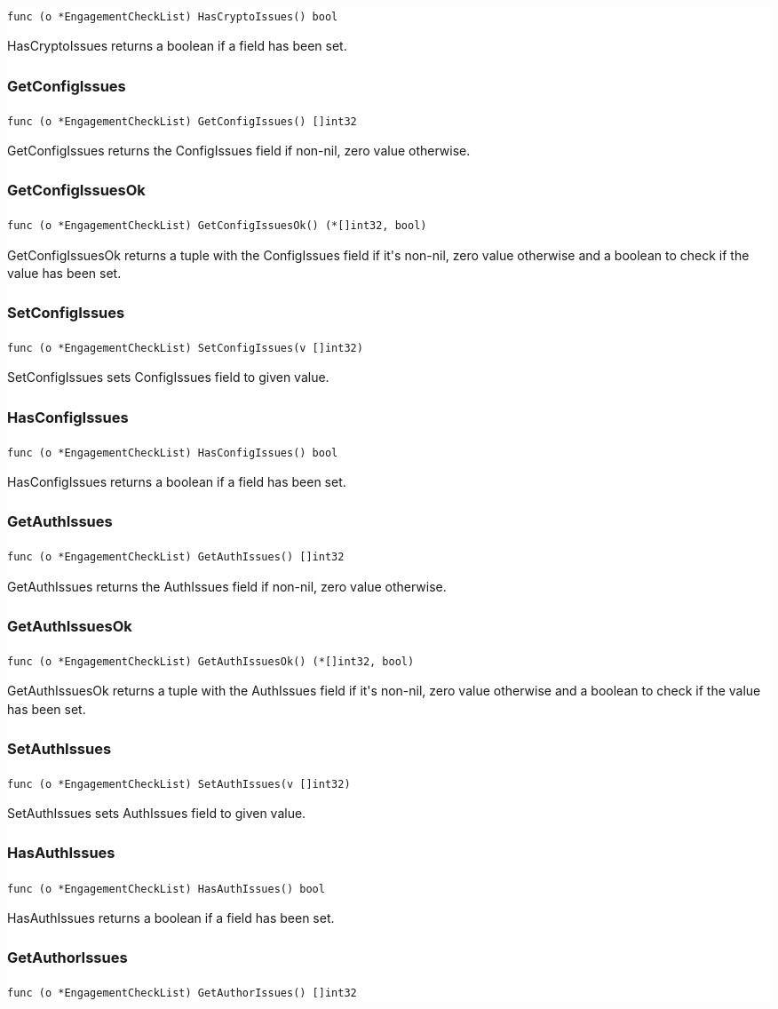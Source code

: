 `func (o *EngagementCheckList) HasCryptoIssues() bool`

HasCryptoIssues returns a boolean if a field has been set.

### GetConfigIssues

`func (o *EngagementCheckList) GetConfigIssues() []int32`

GetConfigIssues returns the ConfigIssues field if non-nil, zero value otherwise.

### GetConfigIssuesOk

`func (o *EngagementCheckList) GetConfigIssuesOk() (*[]int32, bool)`

GetConfigIssuesOk returns a tuple with the ConfigIssues field if it's non-nil, zero value otherwise
and a boolean to check if the value has been set.

### SetConfigIssues

`func (o *EngagementCheckList) SetConfigIssues(v []int32)`

SetConfigIssues sets ConfigIssues field to given value.

### HasConfigIssues

`func (o *EngagementCheckList) HasConfigIssues() bool`

HasConfigIssues returns a boolean if a field has been set.

### GetAuthIssues

`func (o *EngagementCheckList) GetAuthIssues() []int32`

GetAuthIssues returns the AuthIssues field if non-nil, zero value otherwise.

### GetAuthIssuesOk

`func (o *EngagementCheckList) GetAuthIssuesOk() (*[]int32, bool)`

GetAuthIssuesOk returns a tuple with the AuthIssues field if it's non-nil, zero value otherwise
and a boolean to check if the value has been set.

### SetAuthIssues

`func (o *EngagementCheckList) SetAuthIssues(v []int32)`

SetAuthIssues sets AuthIssues field to given value.

### HasAuthIssues

`func (o *EngagementCheckList) HasAuthIssues() bool`

HasAuthIssues returns a boolean if a field has been set.

### GetAuthorIssues

`func (o *EngagementCheckList) GetAuthorIssues() []int32`
